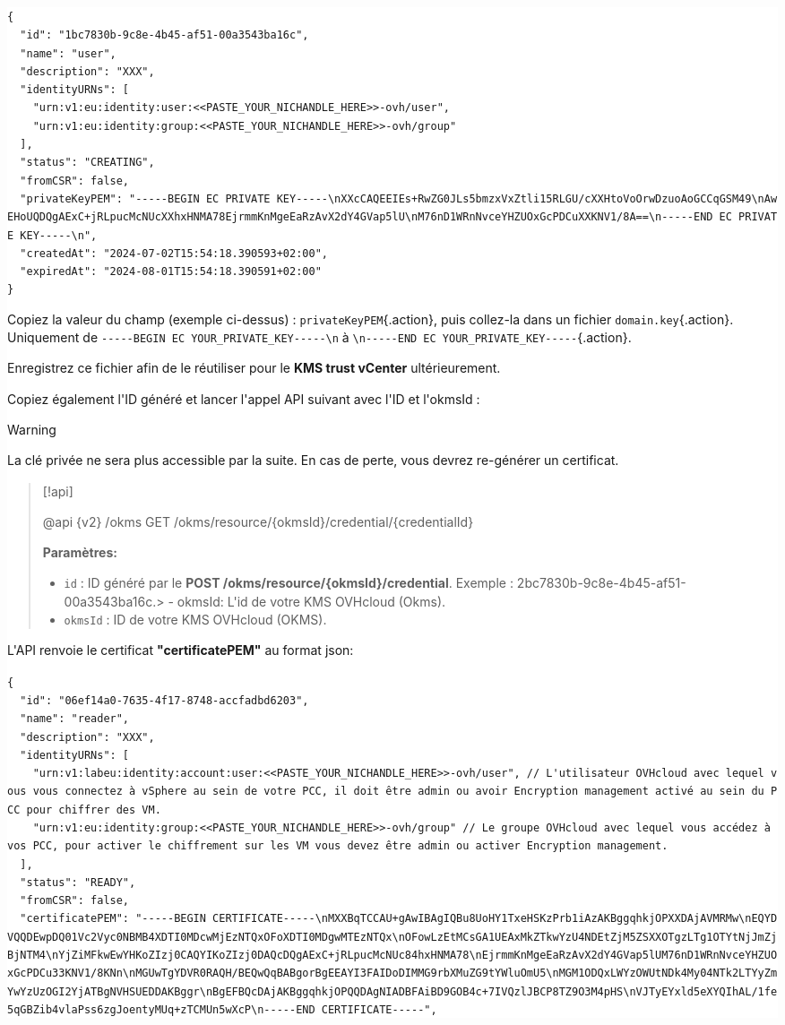 ```Shell
{
  "id": "1bc7830b-9c8e-4b45-af51-00a3543ba16c",
  "name": "user",
  "description": "XXX",
  "identityURNs": [
    "urn:v1:eu:identity:user:<<PASTE_YOUR_NICHANDLE_HERE>>-ovh/user",
    "urn:v1:eu:identity:group:<<PASTE_YOUR_NICHANDLE_HERE>>-ovh/group"
  ],
  "status": "CREATING",
  "fromCSR": false,
  "privateKeyPEM": "-----BEGIN EC PRIVATE KEY-----\nXXcCAQEEIEs+RwZG0JLs5bmzxVxZtli15RLGU/cXXHtoVoOrwDzuoAoGCCqGSM49\nAwEHoUQDQgAExC+jRLpucMcNUcXXhxHNMA78EjrmmKnMgeEaRzAvX2dY4GVap5lU\nM76nD1WRnNvceYHZUOxGcPDCuXXKNV1/8A==\n-----END EC PRIVATE KEY-----\n",
  "createdAt": "2024-07-02T15:54:18.390593+02:00",
  "expiredAt": "2024-08-01T15:54:18.390591+02:00"
}
```

Copiez la valeur du champ (exemple ci-dessus) : `privateKeyPEM`{.action}, puis collez-la dans un fichier `domain.key`{.action}. Uniquement de `-----BEGIN EC YOUR_PRIVATE_KEY-----\n` à `\n-----END EC YOUR_PRIVATE_KEY-----`{.action}.

Enregistrez ce fichier afin de le réutiliser pour le **KMS trust vCenter** ultérieurement.

Copiez également l'ID généré et lancer l'appel API suivant avec l'ID et l'okmsId :

> [!Warning]
>
> La clé privée ne sera plus accessible par la suite. En cas de perte, vous devrez re-générer un certificat.

> [!api]
>
> @api {v2} /okms GET /okms/resource/{okmsId}/credential/{credentialId}
>
>
> **Paramètres:**
>
> - `id` : ID généré par le **POST /okms/resource/{okmsId}/credential**. Exemple : 2bc7830b-9c8e-4b45-af51-00a3543ba16c.> - okmsId: L'id de votre KMS OVHcloud (Okms).
> - `okmsId` : ID de votre KMS OVHcloud (OKMS).

L'API renvoie le certificat **"certificatePEM"** au format json:

```Shell
{
  "id": "06ef14a0-7635-4f17-8748-accfadbd6203",
  "name": "reader",
  "description": "XXX",
  "identityURNs": [
    "urn:v1:labeu:identity:account:user:<<PASTE_YOUR_NICHANDLE_HERE>>-ovh/user", // L'utilisateur OVHcloud avec lequel vous vous connectez à vSphere au sein de votre PCC, il doit être admin ou avoir Encryption management activé au sein du PCC pour chiffrer des VM.
    "urn:v1:eu:identity:group:<<PASTE_YOUR_NICHANDLE_HERE>>-ovh/group" // Le groupe OVHcloud avec lequel vous accédez à vos PCC, pour activer le chiffrement sur les VM vous devez être admin ou activer Encryption management.
  ],
  "status": "READY",
  "fromCSR": false,
  "certificatePEM": "-----BEGIN CERTIFICATE-----\nMXXBqTCCAU+gAwIBAgIQBu8UoHY1TxeHSKzPrb1iAzAKBggqhkjOPXXDAjAVMRMw\nEQYDVQQDEwpDQ01Vc2Vyc0NBMB4XDTI0MDcwMjEzNTQxOFoXDTI0MDgwMTEzNTQx\nOFowLzEtMCsGA1UEAxMkZTkwYzU4NDEtZjM5ZSXXOTgzLTg1OTYtNjJmZjBjNTM4\nYjZiMFkwEwYHKoZIzj0CAQYIKoZIzj0DAQcDQgAExC+jRLpucMcNUc84hxHNMA78\nEjrmmKnMgeEaRzAvX2dY4GVap5lUM76nD1WRnNvceYHZUOxGcPDCu33KNV1/8KNn\nMGUwTgYDVR0RAQH/BEQwQqBABgorBgEEAYI3FAIDoDIMMG9rbXMuZG9tYWluOmU5\nMGM1ODQxLWYzOWUtNDk4My04NTk2LTYyZmYwYzUzOGI2YjATBgNVHSUEDDAKBggr\nBgEFBQcDAjAKBggqhkjOPQQDAgNIADBFAiBD9GOB4c+7IVQzlJBCP8TZ9O3M4pHS\nVJTyEYxld5eXYQIhAL/1fe5qGBZib4vlaPss6zgJoentyMUq+zTCMUn5wXcP\n-----END CERTIFICATE-----",
```